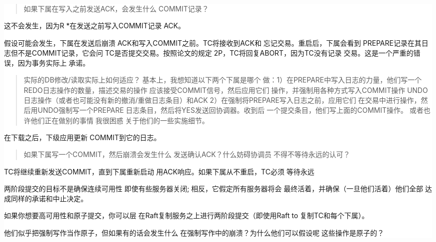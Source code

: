 
>如果下属在写入之前发送ACK，会发生什么
> COMMIT记录？


这不会发生，因为R *在发送之前写入COMMIT记录
ACK。

假设可能会发生，下属在发送后崩溃
ACK和写入COMMIT之前。TC将接收到ACK和
忘记交易。重启后，下属会看到
PREPARE记录在其日志但不是COMMIT记录，它会问
TC是否提交交易。按照论文的规定
2P，TC将回复ABORT，因为TC没有记录
交易。这是一个严重的错误，因为事务实际上
承诺。


>实际的DB修改/读取实际上如何适应？
>基本上，我想知道以下两个下属是哪个
做：1）在PREPARE中写入日志的力量，他们写一个
> REDO日志操作的数量，描述交易的操作
>应该接受COMMIT信号，然后应用它们
>操作，并强制用各种方式写入COMMIT操作
> UNDO日志操作（或者也可能没有新的撤消/重做日志条目）和ACK
> 2）在强制将PREPARE写入日志之前，应用它们
>在交易中进行操作，然后用UNDO强制写一个PREPARE
>日志条目，然后将YES发送回协调器。收到后
>一个提交条目，他们写上面的COMMIT操作。
或者也许他们正在做别的事情 我很困惑
>关于他们的一些实施细节。


在下载之后，下级应用更新
COMMIT到它的日志。


>如果下属写一个COMMIT，然后崩溃会发生什么
>发送确认ACK？什么妨碍协调员
不得不等待永远的认可？


TC将继续重新发送COMMIT，直到下属重新启动
用ACK响应。如果下属从不重启，TC必须
等待永远

两阶段提交的目标不是确保连续可用性
即使有些服务器关闭; 相反，它假定所有服务器将会
最终活着，并确保（一旦他们活着）他们全部
达成同样的承诺和中止决定。

如果你想要高可用性和原子提交，你可以层
在Raft复制服务之上进行两阶段提交（即使用Raft to
复制TC和每个下属）。


他们似乎把强制写作当作原子，但如果有的话会发生什么
在强制写作中的崩溃？为什么他们可以假设呢
这些操作是原子的？
